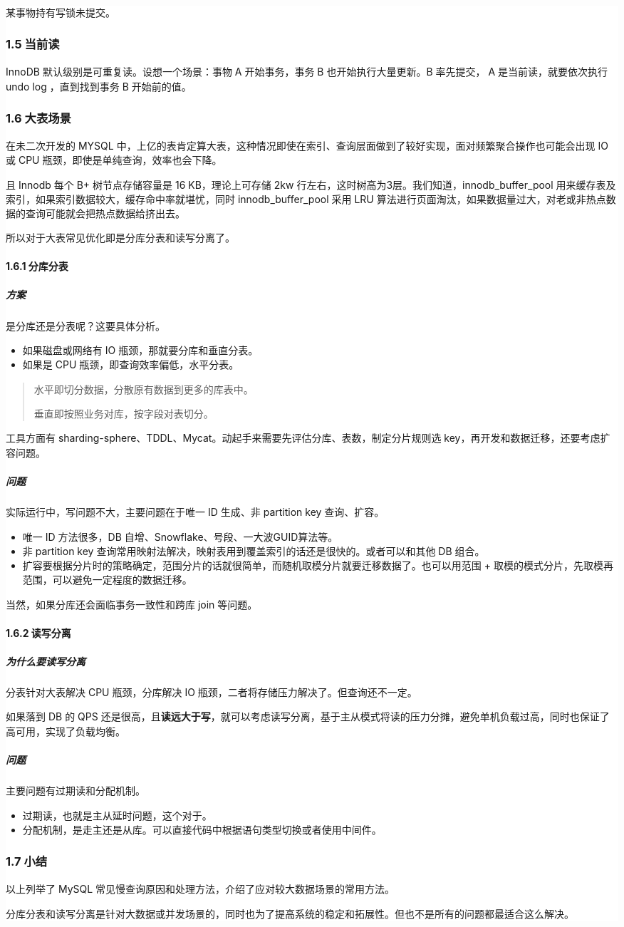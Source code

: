 某事物持有写锁未提交。

### 1.5 当前读

InnoDB 默认级别是可重复读。设想一个场景：事物 A 开始事务，事务 B 也开始执行大量更新。B 率先提交， A 是当前读，就要依次执行 undo log ，直到找到事务 B 开始前的值。

### 1.6 大表场景

在未二次开发的 MYSQL 中，上亿的表肯定算大表，这种情况即使在索引、查询层面做到了较好实现，面对频繁聚合操作也可能会出现 IO 或 CPU 瓶颈，即使是单纯查询，效率也会下降。

且 Innodb 每个 B+ 树节点存储容量是 16 KB，理论上可存储 2kw 行左右，这时树高为3层。我们知道，innodb_buffer_pool 用来缓存表及索引，如果索引数据较大，缓存命中率就堪忧，同时 innodb_buffer_pool 采用 LRU 算法进行页面淘汰，如果数据量过大，对老或非热点数据的查询可能就会把热点数据给挤出去。

所以对于大表常见优化即是分库分表和读写分离了。

#### 1.6.1 分库分表

##### 方案

是分库还是分表呢？这要具体分析。

- 如果磁盘或网络有 IO 瓶颈，那就要分库和垂直分表。
- 如果是 CPU 瓶颈，即查询效率偏低，水平分表。

> 水平即切分数据，分散原有数据到更多的库表中。
>
> 垂直即按照业务对库，按字段对表切分。

工具方面有 sharding-sphere、TDDL、Mycat。动起手来需要先评估分库、表数，制定分片规则选 key，再开发和数据迁移，还要考虑扩容问题。

##### 问题

实际运行中，写问题不大，主要问题在于唯一 ID 生成、非 partition key 查询、扩容。

- 唯一 ID 方法很多，DB 自增、Snowflake、号段、一大波GUID算法等。
- 非 partition key 查询常用映射法解决，映射表用到覆盖索引的话还是很快的。或者可以和其他 DB 组合。
- 扩容要根据分片时的策略确定，范围分片的话就很简单，而随机取模分片就要迁移数据了。也可以用范围 + 取模的模式分片，先取模再范围，可以避免一定程度的数据迁移。

当然，如果分库还会面临事务一致性和跨库 join 等问题。

#### 1.6.2 读写分离

##### 为什么要读写分离

分表针对大表解决 CPU 瓶颈，分库解决 IO 瓶颈，二者将存储压力解决了。但查询还不一定。

如果落到 DB 的 QPS 还是很高，且**读远大于写**，就可以考虑读写分离，基于主从模式将读的压力分摊，避免单机负载过高，同时也保证了高可用，实现了负载均衡。

##### 问题

主要问题有过期读和分配机制。

- 过期读，也就是主从延时问题，这个对于。
- 分配机制，是走主还是从库。可以直接代码中根据语句类型切换或者使用中间件。

### 1.7 小结

以上列举了 MySQL 常见慢查询原因和处理方法，介绍了应对较大数据场景的常用方法。

分库分表和读写分离是针对大数据或并发场景的，同时也为了提高系统的稳定和拓展性。但也不是所有的问题都最适合这么解决。
